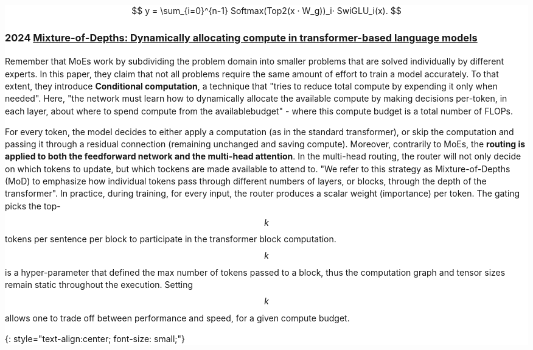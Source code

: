 $$
y = \sum_{i=0}^{n-1} Softmax(Top2(x · W_g))_i· SwiGLU_i(x).
$$

### 2024 [Mixture-of-Depths: Dynamically allocating compute in transformer-based language models](https://arxiv.org/abs/2404.02258)

Remember that MoEs work by subdividing the problem domain into smaller problems that are solved individually by different experts. In this paper, they claim that not all problems require the same amount of effort to train a model accurately. To that extent, they introduce **Conditional computation**, a technique that "tries to reduce total compute by expending it only when needed". Here, "the network must learn how to dynamically allocate the available compute by making decisions per-token, in each layer, about where to spend compute from the availablebudget" - where this compute budget is a total number of FLOPs.

For every token, the model decides to either apply a computation (as in the standard transformer), or skip the computation and passing it through a residual connection (remaining unchanged and saving compute). Moreover, contrarily to MoEs, the **routing is applied to both the feedforward network and the multi-head attention**. In the multi-head routing, the router will not only decide on which tokens to update, but which tockens are made available to attend to. "We refer to this strategy as Mixture-of-Depths (MoD) to emphasize how individual tokens pass through different numbers of layers, or blocks, through the depth of the transformer". In practice, during training, for every input, the router produces a scalar weight (importance) per token. The gating picks the top-$$k$$ tokens per sentence per block to participate in the transformer block computation. $$k$$ is a hyper-parameter that defined the max number of tokens passed to a block, thus the computation graph and tensor sizes remain static throughout the execution. Setting $$k$$ allows one to trade off between performance and speed, for a given compute budget.

{: style="text-align:center; font-size: small;"}